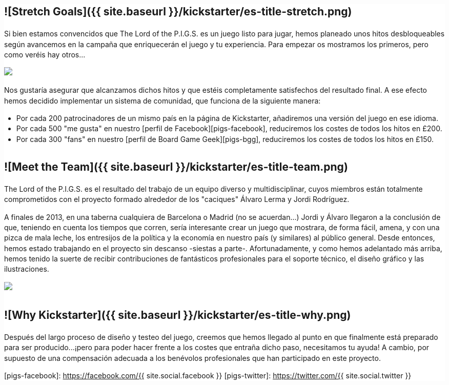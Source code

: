 
![Stretch Goals]({{ site.baseurl }}/kickstarter/es-title-stretch.png)
----------------

Si bien estamos convencidos que The Lord of the P.I.G.S. es un juego listo para jugar, hemos
planeado unos hitos desbloqueables según avancemos en la campaña que enriquecerán el juego y tu
experiencia.  Para empezar os mostramos los primeros, pero como veréis hay otros...

<p class="ks-pic">
  <img src="{{ site.baseurl }}/kickstarter/es-info-stretch.png"/>
</p>

Nos gustaría asegurar que alcanzamos dichos hitos y que estéis completamente satisfechos del
resultado final.  A ese efecto hemos decidido implementar un sistema de comunidad, que funciona de
la siguiente manera:

  + Por cada 200 patrocinadores de un mismo país en la página de Kickstarter, añadiremos una
    versión del juego en ese idioma.
  + Por cada 500 "me gusta" en nuestro [perfil de Facebook][pigs-facebook], reduciremos los costes
    de todos los hitos en £200.
  + Por cada 300 "fans" en nuestro [perfil de Board Game Geek][pigs-bgg], reduciremos los costes de
    todos los hitos en £150.



![Meet the Team]({{ site.baseurl }}/kickstarter/es-title-team.png)
----------------

The Lord of the P.I.G.S. es el resultado del trabajo de un equipo diverso y multidisciplinar, cuyos
miembros están totalmente comprometidos con el proyecto formado alrededor de los "caciques" Álvaro
Lerma y Jordi Rodríguez.

A finales de 2013, en una taberna cualquiera de Barcelona o Madrid (no se acuerdan...) Jordi y
Álvaro llegaron a la conclusión de que, teniendo en cuenta los tiempos que corren, sería
interesante crear un juego que mostrara, de forma fácil, amena, y con una pizca de mala leche, los
entresijos de la política y la economía en nuestro país (y similares) al público general.
Desde entonces, hemos estado trabajando en el proyecto sin descanso -siestas a parte-.
Afortunadamente, y como hemos adelantado más arriba, hemos tenido la suerte de recibir
contribuciones de fantásticos profesionales para el soporte técnico, el diseño gráfico y las
ilustraciones.


<p class="ks-pic">
  <img src="{{ site.baseurl }}/kickstarter/es-pic-team.png"/>
</p>

![Why Kickstarter]({{ site.baseurl }}/kickstarter/es-title-why.png)
------------------

Después del largo proceso de diseño y testeo del juego, creemos que hemos llegado al punto en que
finalmente está preparado para ser producido...¡pero para poder hacer frente a los costes que
entraña dicho paso, necesitamos tu ayuda! A cambio, por supuesto de una compensación adecuada a los
benévolos profesionales que han participado en este proyecto.


  [pigs-web]:      http://www.thelordofthepigs.com
  [pigs-facebook]: https://facebook.com/{{ site.social.facebook }}
  [pigs-twitter]:  https://twitter.com/{{ site.social.twitter }}